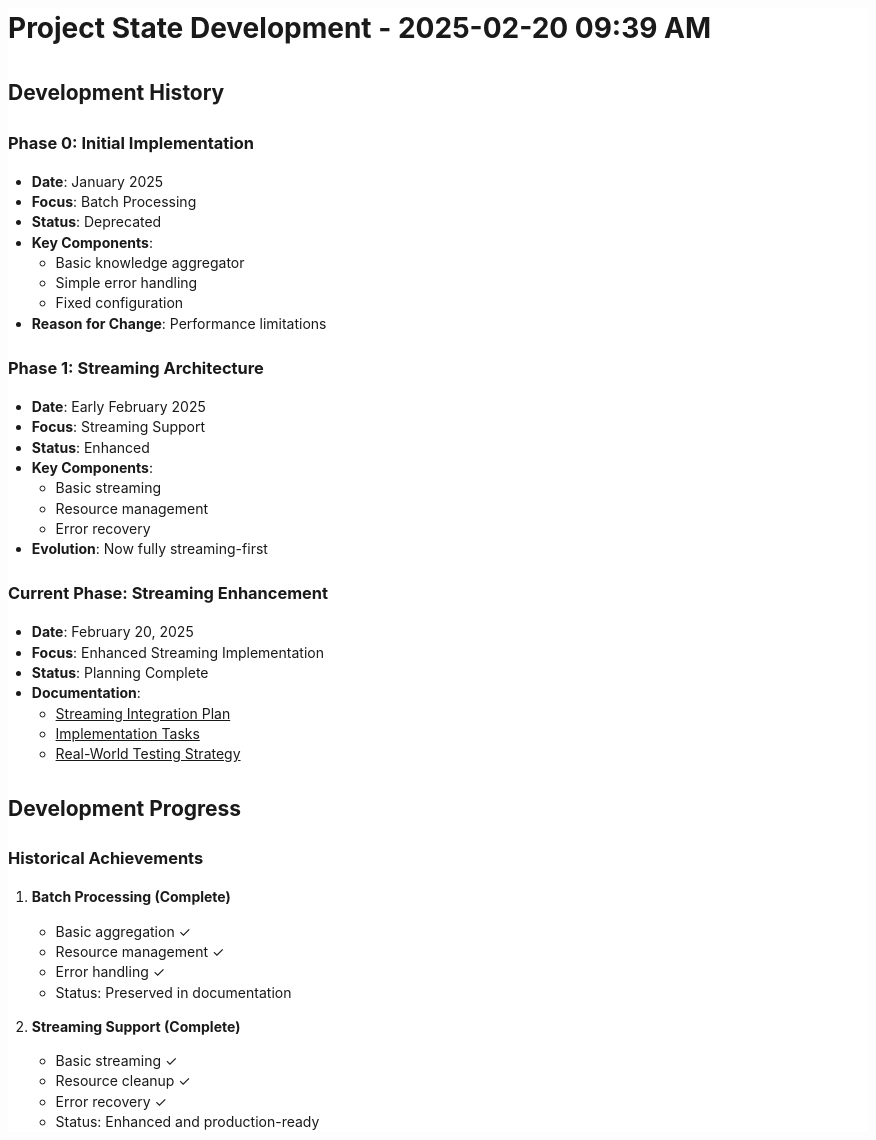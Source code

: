 # Project State Development - 2025-02-20 09:39 AM

## Development History

### Phase 0: Initial Implementation
- **Date**: January 2025
- **Focus**: Batch Processing
- **Status**: Deprecated
- **Key Components**:
  * Basic knowledge aggregator
  * Simple error handling
  * Fixed configuration
- **Reason for Change**: Performance limitations

### Phase 1: Streaming Architecture
- **Date**: Early February 2025
- **Focus**: Streaming Support
- **Status**: Enhanced
- **Key Components**:
  * Basic streaming
  * Resource management
  * Error recovery
- **Evolution**: Now fully streaming-first

### Current Phase: Streaming Enhancement
- **Date**: February 20, 2025
- **Focus**: Enhanced Streaming Implementation
- **Status**: Planning Complete
- **Documentation**:
  * [Streaming Integration Plan](../../../../../knowledge-aggregator/streaming-integration-plan.md)
  * [Implementation Tasks](../../../../../knowledge-aggregator/streaming-implementation-tasks.md)
  * [Real-World Testing Strategy](../../../../../knowledge-aggregator/real-world-testing-strategy.md)

## Development Progress

### Historical Achievements
1. **Batch Processing (Complete)**
   - Basic aggregation ✓
   - Resource management ✓
   - Error handling ✓
   - Status: Preserved in documentation

2. **Streaming Support (Complete)**
   - Basic streaming ✓
   - Resource cleanup ✓
   - Error recovery ✓
   - Status: Enhanced and production-ready
